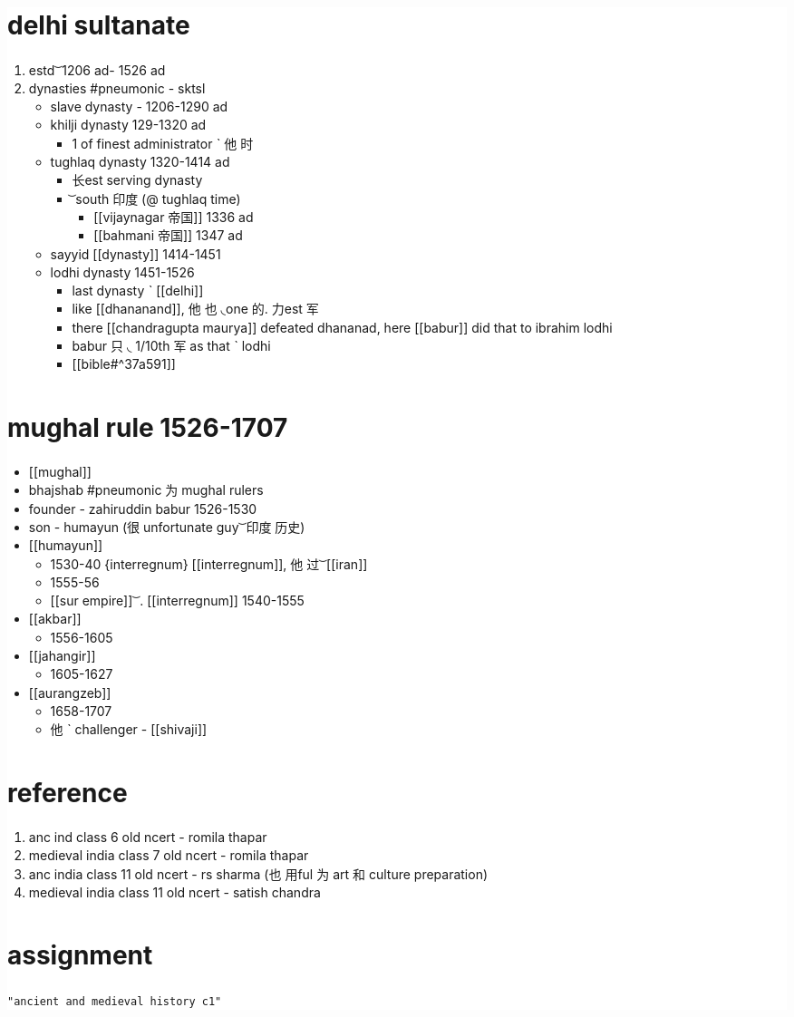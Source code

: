 # delhi sultanate
1. estd ͝   1206  ad- 1526 ad
2. dynasties #pneumonic  - sktsl
	- slave dynasty - 1206-1290 ad
	- khilji dynasty 129-1320 ad
		- 1 of finest administrator ˋ 他 时
	- tughlaq dynasty 1320-1414 ad
		- 长est serving dynasty
		- ͝   south 印度 (@ tughlaq time)
			- [[vijaynagar 帝国]] 1336 ad
			- [[bahmani 帝国]] 1347 ad
	- sayyid [[dynasty]] 1414-1451
	- lodhi dynasty 1451-1526
		- last dynasty ˋ [[delhi]]
		- like [[dhananand]], 他 也 ◟one 的. 力est 军
		- there [[chandragupta maurya]] defeated dhananad, here [[babur]] did that to ibrahim lodhi
		- babur 只 ◟ 1/10th 军 as that ˋ lodhi
		- [[bible#^37a591]]

# mughal rule 1526-1707
- [[mughal]]
- bhajshab #pneumonic 为 mughal rulers
- founder - zahiruddin babur 1526-1530
- son - humayun (很 unfortunate guy ͝   印度 历史) 
- [[humayun]]
	- 1530-40 {interregnum} [[interregnum]], 他 过 ͝   [[iran]]
	- 1555-56
	- [[sur empire]] ͝ . [[interregnum]] 1540-1555
- [[akbar]]
	- 1556-1605
- [[jahangir]]
	- 1605-1627
- [[aurangzeb]]
	- 1658-1707
	- 他 ˋ challenger - [[shivaji]]



# reference
1. anc ind class 6 old ncert - romila thapar
2. medieval india class 7 old ncert - romila thapar
3. anc india class 11 old ncert - rs sharma (也 用ful 为 art 和 culture preparation)
4. medieval india class 11 old ncert - satish chandra

# assignment

```query 2022-03-28 17:49
"ancient and medieval history c1"
```